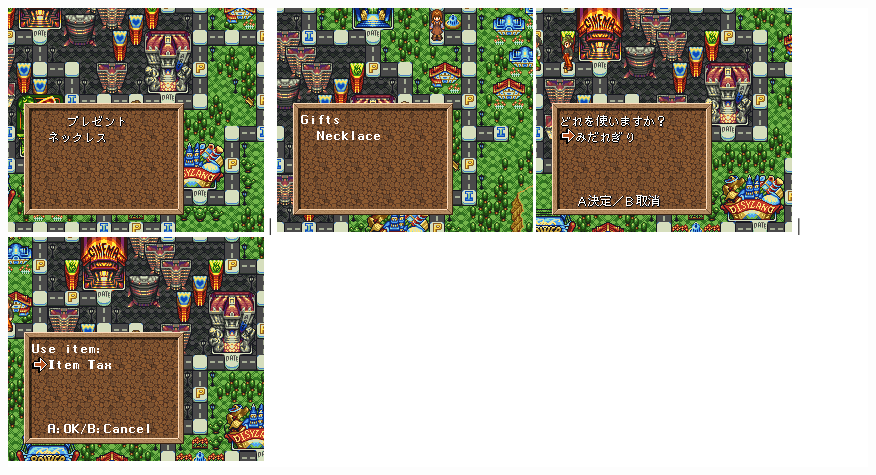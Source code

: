 ![image 01](screenshots/japanese/14.png) | ![image 01](screenshots/english/14.png)
![image 01](screenshots/japanese/15.png) | ![image 01](screenshots/english/15.png)